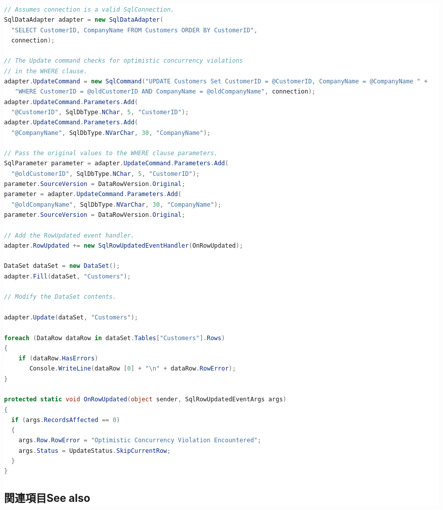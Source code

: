 ```csharp  
// Assumes connection is a valid SqlConnection.  
SqlDataAdapter adapter = new SqlDataAdapter(  
  "SELECT CustomerID, CompanyName FROM Customers ORDER BY CustomerID",  
  connection);  
  
// The Update command checks for optimistic concurrency violations  
// in the WHERE clause.  
adapter.UpdateCommand = new SqlCommand("UPDATE Customers Set CustomerID = @CustomerID, CompanyName = @CompanyName " +  
   "WHERE CustomerID = @oldCustomerID AND CompanyName = @oldCompanyName", connection);  
adapter.UpdateCommand.Parameters.Add(  
  "@CustomerID", SqlDbType.NChar, 5, "CustomerID");  
adapter.UpdateCommand.Parameters.Add(  
  "@CompanyName", SqlDbType.NVarChar, 30, "CompanyName");  
  
// Pass the original values to the WHERE clause parameters.  
SqlParameter parameter = adapter.UpdateCommand.Parameters.Add(  
  "@oldCustomerID", SqlDbType.NChar, 5, "CustomerID");  
parameter.SourceVersion = DataRowVersion.Original;  
parameter = adapter.UpdateCommand.Parameters.Add(  
  "@oldCompanyName", SqlDbType.NVarChar, 30, "CompanyName");  
parameter.SourceVersion = DataRowVersion.Original;  
  
// Add the RowUpdated event handler.  
adapter.RowUpdated += new SqlRowUpdatedEventHandler(OnRowUpdated);  
  
DataSet dataSet = new DataSet();  
adapter.Fill(dataSet, "Customers");  
  
// Modify the DataSet contents.  
  
adapter.Update(dataSet, "Customers");  
  
foreach (DataRow dataRow in dataSet.Tables["Customers"].Rows)  
{  
    if (dataRow.HasErrors)  
       Console.WriteLine(dataRow [0] + "\n" + dataRow.RowError);  
}  
  
protected static void OnRowUpdated(object sender, SqlRowUpdatedEventArgs args)  
{  
  if (args.RecordsAffected == 0)
  {  
    args.Row.RowError = "Optimistic Concurrency Violation Encountered";  
    args.Status = UpdateStatus.SkipCurrentRow;  
  }  
}  
```  
  
## <a name="see-also"></a><span data-ttu-id="ff86c-217">関連項目</span><span class="sxs-lookup"><span data-stu-id="ff86c-217">See also</span></span>
